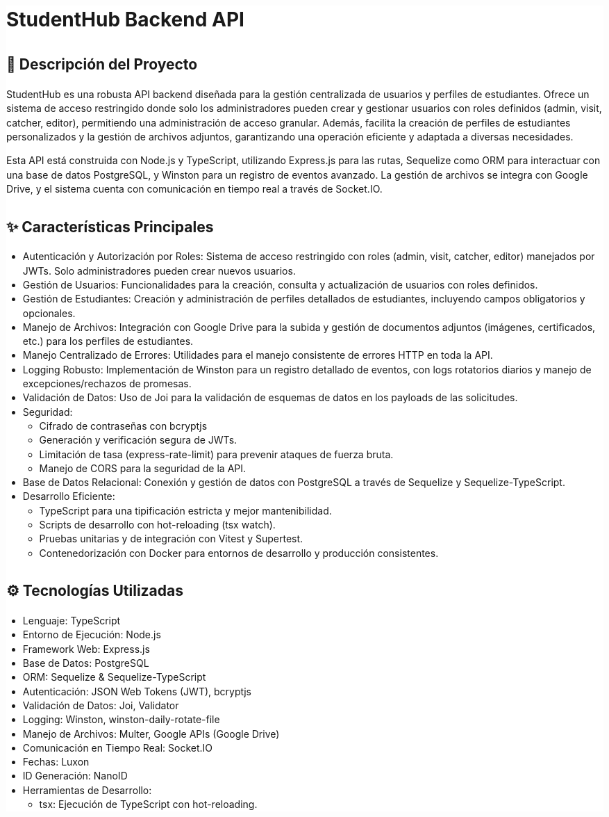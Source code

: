 # StudentHub Backend API

## 🚀 Descripción del Proyecto

StudentHub es una robusta API backend diseñada para la gestión centralizada de usuarios y perfiles de estudiantes. Ofrece un sistema de acceso restringido donde solo los administradores pueden crear y gestionar usuarios con roles definidos (admin, visit, catcher, editor), permitiendo una administración de acceso granular. Además, facilita la creación de perfiles de estudiantes personalizados y la gestión de archivos adjuntos, garantizando una operación eficiente y adaptada a diversas necesidades.

Esta API está construida con Node.js y TypeScript, utilizando Express.js para las rutas, Sequelize como ORM para interactuar con una base de datos PostgreSQL, y Winston para un registro de eventos avanzado. La gestión de archivos se integra con Google Drive, y el sistema cuenta con comunicación en tiempo real a través de Socket.IO.


## ✨ Características Principales

  - Autenticación y Autorización por Roles: Sistema de acceso restringido con roles (admin, visit, catcher, editor) manejados por JWTs. Solo administradores pueden crear nuevos usuarios.
  - Gestión de Usuarios: Funcionalidades para la creación, consulta y actualización de usuarios con roles definidos.
  - Gestión de Estudiantes: Creación y administración de perfiles detallados de estudiantes, incluyendo campos obligatorios y opcionales.
  - Manejo de Archivos: Integración con Google Drive para la subida y gestión de documentos adjuntos (imágenes, certificados, etc.) para los perfiles de estudiantes.
  - Manejo Centralizado de Errores: Utilidades para el manejo consistente de errores HTTP en toda la API.
  - Logging Robusto: Implementación de Winston para un registro detallado de eventos, con logs rotatorios diarios y manejo de excepciones/rechazos de promesas.
  - Validación de Datos: Uso de Joi para la validación de esquemas de datos en los payloads de las solicitudes.
  - Seguridad:
    - Cifrado de contraseñas con bcryptjs
    - Generación y verificación segura de JWTs.
    - Limitación de tasa (express-rate-limit) para prevenir ataques de fuerza bruta.
    - Manejo de CORS para la seguridad de la API. 
  - Base de Datos Relacional: Conexión y gestión de datos con PostgreSQL a través de Sequelize y Sequelize-TypeScript.
  - Desarrollo Eficiente: 
    - TypeScript para una tipificación estricta y mejor mantenibilidad.
    - Scripts de desarrollo con hot-reloading (tsx watch).
    - Pruebas unitarias y de integración con Vitest y Supertest.
    - Contenedorización con Docker para entornos de desarrollo y producción consistentes.

## ⚙️ Tecnologías Utilizadas

  - Lenguaje: TypeScript
  - Entorno de Ejecución: Node.js
  - Framework Web: Express.js
  - Base de Datos: PostgreSQL
  - ORM: Sequelize & Sequelize-TypeScript
  - Autenticación: JSON Web Tokens (JWT), bcryptjs
  - Validación de Datos: Joi, Validator
  - Logging: Winston, winston-daily-rotate-file
  - Manejo de Archivos: Multer, Google APIs (Google Drive)
  - Comunicación en Tiempo Real: Socket.IO
  - Fechas: Luxon
  - ID Generación: NanoID
  - Herramientas de Desarrollo:
    - tsx: Ejecución de TypeScript con hot-reloading.